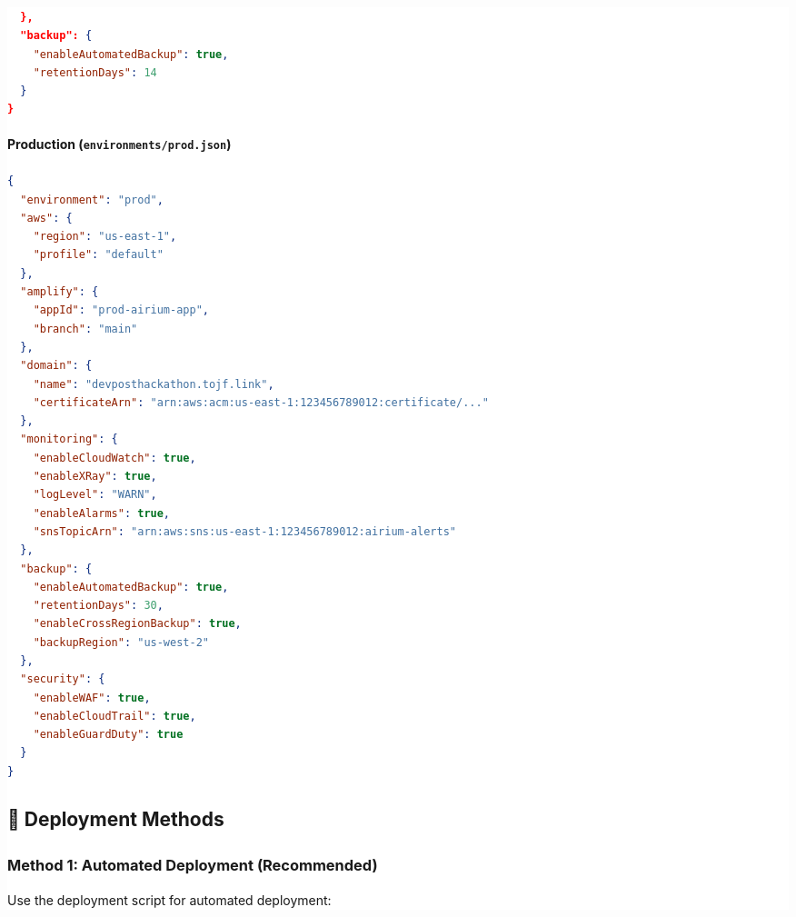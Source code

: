 ```json
  },
  "backup": {
    "enableAutomatedBackup": true,
    "retentionDays": 14
  }
}
```

#### Production (`environments/prod.json`)
```json
{
  "environment": "prod",
  "aws": {
    "region": "us-east-1",
    "profile": "default"
  },
  "amplify": {
    "appId": "prod-airium-app",
    "branch": "main"
  },
  "domain": {
    "name": "devposthackathon.tojf.link",
    "certificateArn": "arn:aws:acm:us-east-1:123456789012:certificate/..."
  },
  "monitoring": {
    "enableCloudWatch": true,
    "enableXRay": true,
    "logLevel": "WARN",
    "enableAlarms": true,
    "snsTopicArn": "arn:aws:sns:us-east-1:123456789012:airium-alerts"
  },
  "backup": {
    "enableAutomatedBackup": true,
    "retentionDays": 30,
    "enableCrossRegionBackup": true,
    "backupRegion": "us-west-2"
  },
  "security": {
    "enableWAF": true,
    "enableCloudTrail": true,
    "enableGuardDuty": true
  }
}
```

## 🚀 Deployment Methods

### Method 1: Automated Deployment (Recommended)

Use the deployment script for automated deployment:
